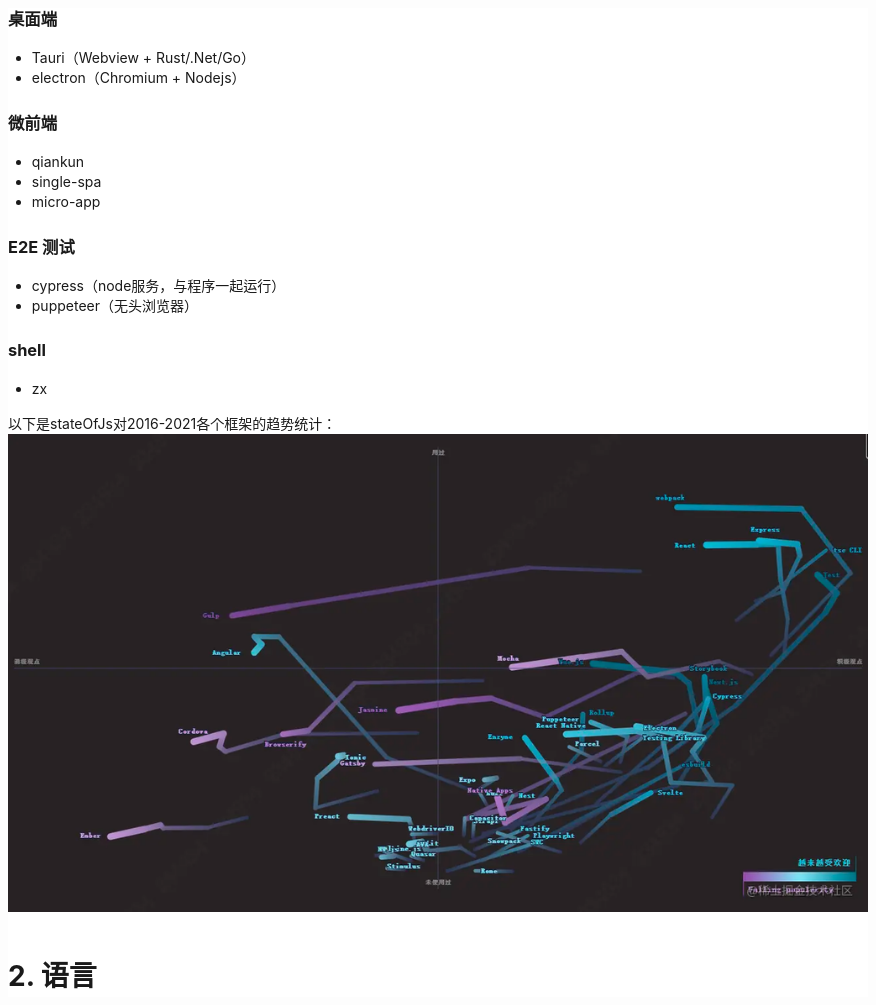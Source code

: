 ### 桌面端

- Tauri（Webview + Rust/.Net/Go）
- electron（Chromium + Nodejs） <a name="Irymq"></a>

### 微前端

- qiankun
- single-spa
- micro-app <a name="nZsOA"></a>

### E2E 测试

- cypress（node服务，与程序一起运行）
- puppeteer（无头浏览器） <a name="yIfUc"></a>

### shell

- zx

以下是stateOfJs对2016-2021各个框架的趋势统计： ![image.png](../assets/bvq3i9/1647254515449-a5b8296c-28ad-406c-a205-86fd2763f688.png) <a name="mqhcd"></a>

# 2. 语言
